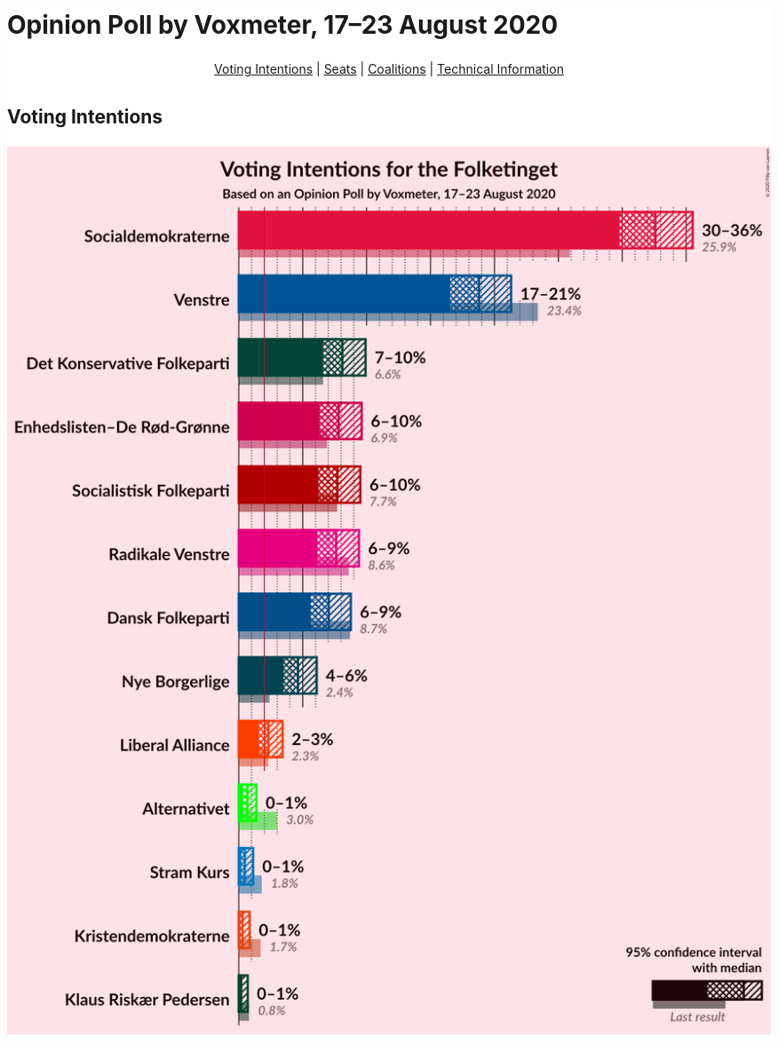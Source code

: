 # Opinion Poll by Voxmeter, 17–23 August 2020

<p align="center"><a href="#voting-intentions">Voting Intentions</a> | <a href="#seats">Seats</a> | <a href="#coalitions">Coalitions</a> | <a href="#technical-information">Technical Information</a></p>

## Voting Intentions

![Graph with voting intentions not yet produced](2020-08-23-Voxmeter.png "Voting Intentions")
